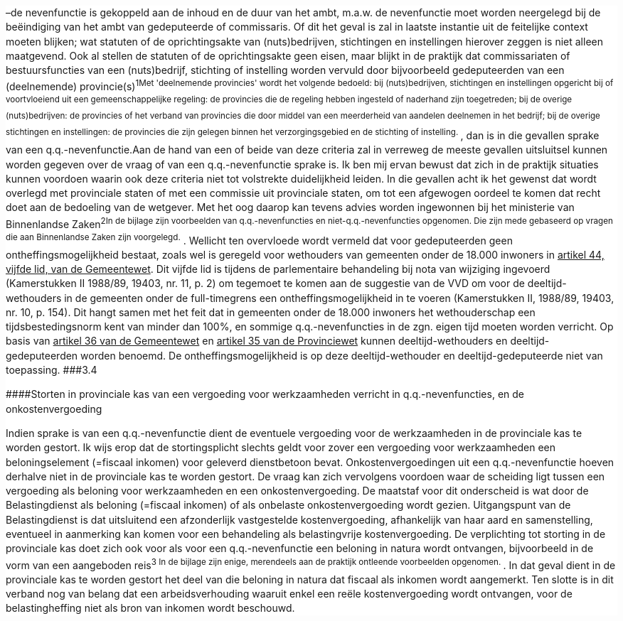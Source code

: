 –de nevenfunctie is gekoppeld aan de inhoud en de duur van het ambt, m.a.w. de nevenfunctie moet worden neergelegd bij de beëindiging van het ambt van gedeputeerde of commissaris. Of dit het geval is zal in laatste instantie uit de feitelijke context moeten blijken; wat statuten of de oprichtingsakte van (nuts)bedrijven, stichtingen en instellingen hierover zeggen is niet alleen maatgevend. Ook al stellen de statuten of de oprichtingsakte geen eisen, maar blijkt in de praktijk dat commissariaten of bestuursfuncties van een (nuts)bedrijf, stichting of instelling worden vervuld door bijvoorbeeld gedeputeerden van een (deelnemende) provincie(s)<sup>1Met 'deelnemende provincies' wordt het volgende bedoeld: bij (nuts)bedrijven, stichtingen en instellingen opgericht bij of voortvloeiend uit een gemeenschappelijke regeling: de provincies die de regeling hebben ingesteld of naderhand zijn toegetreden; bij de overige (nuts)bedrijven: de provincies of het verband van provincies die door middel van een meerderheid van aandelen deelnemen in het bedrijf; bij de overige stichtingen en instellingen: de provincies die zijn gelegen binnen het verzorgingsgebied en de stichting of instelling. </sup>, dan is in die gevallen sprake van een q.q.-nevenfunctie.Aan de hand van een of beide van deze criteria zal in verreweg de meeste gevallen uitsluitsel kunnen worden gegeven over de vraag of van een q.q.-nevenfunctie sprake is. Ik ben mij ervan bewust dat zich in de praktijk situaties kunnen voordoen waarin ook deze criteria niet tot volstrekte duidelijkheid leiden. In die gevallen acht ik het gewenst dat wordt overlegd met provinciale staten of met een commissie uit provinciale staten, om tot een afgewogen oordeel te komen dat recht doet aan de bedoeling van de wetgever. Met het oog daarop kan tevens advies worden ingewonnen bij het ministerie van Binnenlandse Zaken<sup>2In de bijlage zijn voorbeelden van q.q.-nevenfuncties en niet-q.q.-nevenfuncties opgenomen. Die zijn mede gebaseerd op vragen die aan Binnenlandse Zaken zijn voorgelegd.</sup> . Wellicht ten overvloede wordt vermeld dat voor gedeputeerden geen ontheffingsmogelijkheid bestaat, zoals wel is geregeld voor wethouders van gemeenten onder de 18.000 inwoners in [artikel 44, vijfde lid, van de Gemeentewet](../../../../wet/gemeentewet/BWBR0005416/README.md). Dit vijfde lid is tijdens de parlementaire behandeling bij nota van wijziging ingevoerd (Kamerstukken II 1988/89, 19403, nr. 11, p. 2) om tegemoet te komen aan de suggestie van de VVD om voor de deeltijd-wethouders in de gemeenten onder de full-timegrens een ontheffingsmogelijkheid in te voeren (Kamerstukken II, 1988/89, 19403, nr. 10, p. 154). Dit hangt samen met het feit dat in gemeenten onder de 18.000 inwoners het wethouderschap een tijdsbestedingsnorm kent van minder dan 100%, en sommige q.q.-nevenfuncties in de zgn. eigen tijd moeten worden verricht. Op basis van [artikel 36 van de Gemeentewet](../../../../wet/gemeentewet/BWBR0005416/README.md) en [artikel 35 van de Provinciewet](../../../../wet/provinciewet/BWBR0005645/README.md) kunnen deeltijd-wethouders en deeltijd-gedeputeerden worden benoemd. De ontheffingsmogelijkheid is op deze deeltijd-wethouder en deeltijd-gedeputeerde niet van toepassing. 
###3.4 

####Storten in provinciale kas van een vergoeding voor werkzaamheden verricht in q.q.-nevenfuncties, en de onkostenvergoeding

Indien sprake is van een q.q.-nevenfunctie dient de eventuele vergoeding voor de werkzaamheden in de provinciale kas te worden gestort. Ik wijs erop dat de stortingsplicht slechts geldt voor zover een vergoeding voor werkzaamheden een beloningselement (=fiscaal inkomen) voor geleverd dienstbetoon bevat. Onkostenvergoedingen uit een q.q.-nevenfunctie hoeven derhalve niet in de provinciale kas te worden gestort. De vraag kan zich vervolgens voordoen waar de scheiding ligt tussen een vergoeding als beloning voor werkzaamheden en een onkostenvergoeding. De maatstaf voor dit onderscheid is wat door de Belastingdienst als beloning (=fiscaal inkomen) of als onbelaste onkostenvergoeding wordt gezien. Uitgangspunt van de Belastingdienst is dat uitsluitend een afzonderlijk vastgestelde kostenvergoeding, afhankelijk van haar aard en samenstelling, eventueel in aanmerking kan komen voor een behandeling als belastingvrije kostenvergoeding. De verplichting tot storting in de provinciale kas doet zich ook voor als voor een q.q.-nevenfunctie een beloning in natura wordt ontvangen, bijvoorbeeld in de vorm van een aangeboden reis<sup>3 In de bijlage zijn enige, merendeels aan de praktijk ontleende voorbeelden opgenomen. </sup>. In dat geval dient in de provinciale kas te worden gestort het deel van die beloning in natura dat fiscaal als inkomen wordt aangemerkt. Ten slotte is in dit verband nog van belang dat een arbeidsverhouding waaruit enkel een reële kostenvergoeding wordt ontvangen, voor de belastingheffing niet als bron van inkomen wordt beschouwd. 
